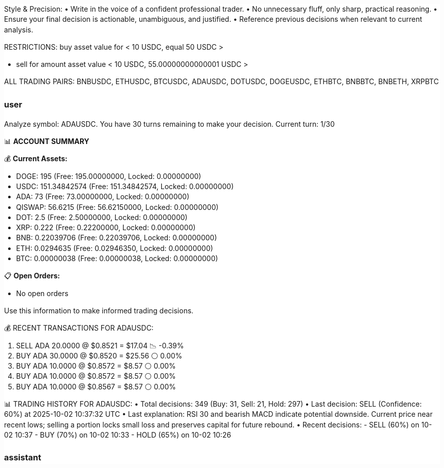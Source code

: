 Style & Precision:
	•	Write in the voice of a confident professional trader.
	•	No unnecessary fluff, only sharp, practical reasoning.
	•	Ensure your final decision is actionable, unambiguous, and justified.
	•	Reference previous decisions when relevant to current analysis.

        
RESTRICTIONS:
buy asset value for < 10 USDC, equal 50 USDC >
- sell for amount asset value   < 10 USDC, 55.00000000000001 USDC >
        
ALL TRADING PAIRS: BNBUSDC, ETHUSDC, BTCUSDC, ADAUSDC, DOTUSDC, DOGEUSDC, ETHBTC, BNBBTC, BNBETH, XRPBTC

        

### user

Analyze symbol: ADAUSDC. You have 30 turns remaining to make your decision. Current turn: 1/30

📊 **ACCOUNT SUMMARY**

💰 **Current Assets:**
- DOGE: 195 (Free: 195.00000000, Locked: 0.00000000)
- USDC: 151.34842574 (Free: 151.34842574, Locked: 0.00000000)
- ADA: 73 (Free: 73.00000000, Locked: 0.00000000)
- QISWAP: 56.6215 (Free: 56.62150000, Locked: 0.00000000)
- DOT: 2.5 (Free: 2.50000000, Locked: 0.00000000)
- XRP: 0.222 (Free: 0.22200000, Locked: 0.00000000)
- BNB: 0.22039706 (Free: 0.22039706, Locked: 0.00000000)
- ETH: 0.0294635 (Free: 0.02946350, Locked: 0.00000000)
- BTC: 0.00000038 (Free: 0.00000038, Locked: 0.00000000)

📋 **Open Orders:**
- No open orders

Use this information to make informed trading decisions.


💰 RECENT TRANSACTIONS FOR ADAUSDC:
  1. SELL ADA 20.0000 @ $0.8521 = $17.04 📉 -0.39%
  2. BUY ADA 30.0000 @ $0.8520 = $25.56 ⚪ 0.00%
  3. BUY ADA 10.0000 @ $0.8572 = $8.57 ⚪ 0.00%
  4. BUY ADA 10.0000 @ $0.8572 = $8.57 ⚪ 0.00%
  5. BUY ADA 10.0000 @ $0.8567 = $8.57 ⚪ 0.00%

📊 TRADING HISTORY FOR ADAUSDC:
  • Total decisions: 349 (Buy: 31, Sell: 21, Hold: 297)
  • Last decision: SELL (Confidence: 60%) at 2025-10-02 10:37:32 UTC
  • Last explanation: RSI 30 and bearish MACD indicate potential downside. Current price near recent lows; selling a portion locks small loss and preserves capital for future rebound.
  • Recent decisions:
    - SELL (60%) on 10-02 10:37
    - BUY (70%) on 10-02 10:33
    - HOLD (65%) on 10-02 10:26


### assistant
